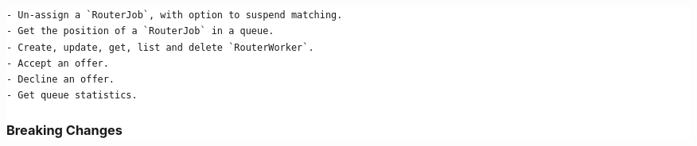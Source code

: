     - Un-assign a `RouterJob`, with option to suspend matching.
    - Get the position of a `RouterJob` in a queue.
    - Create, update, get, list and delete `RouterWorker`.
    - Accept an offer.
    - Decline an offer.
    - Get queue statistics.

### Breaking Changes


[read_me]: https://github.com/Azure/azure-sdk-for-java/blob/main/sdk/communication/azure-communication-jobrouter/README.md
[issues]: https://github.com/Azure/azure-sdk-for-java/issues
